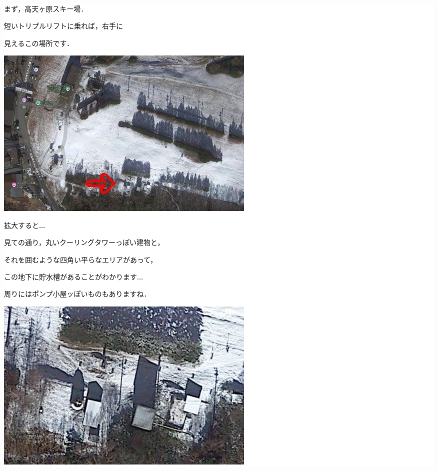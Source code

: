 





まず，高天ヶ原スキー場．


短いトリプルリフトに乗れば，右手に


見えるこの場所です．




![edd94a37ac916ff7e676854c83bb5e4d.jpg](images/edd94a37ac916ff7e676854c83bb5e4d.jpg)







拡大すると…


見ての通り，丸いクーリングタワーっぽい建物と，


それを囲むような四角い平らなエリアがあって，


この地下に貯水槽があることがわかります…


周りにはポンプ小屋ッぽいものもありますね．




![a913eb4434cdcb16b2c8b237913e2668.jpg](images/a913eb4434cdcb16b2c8b237913e2668.jpg)

